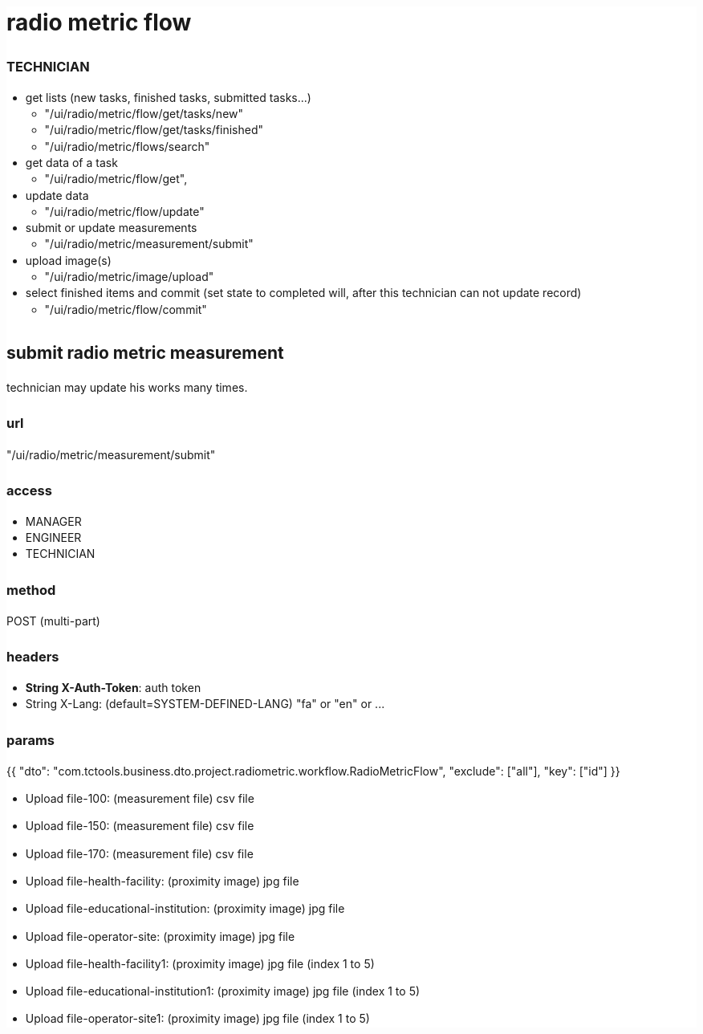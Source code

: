 # radio metric flow #
### TECHNICIAN ###
* get lists (new tasks, finished tasks, submitted tasks...)
    * "/ui/radio/metric/flow/get/tasks/new"
    * "/ui/radio/metric/flow/get/tasks/finished"
    * "/ui/radio/metric/flows/search"
* get data of a task
    * "/ui/radio/metric/flow/get",
* update data
    * "/ui/radio/metric/flow/update"
* submit or update measurements  
    * "/ui/radio/metric/measurement/submit"
* upload image(s)
    * "/ui/radio/metric/image/upload"
* select finished items and commit (set state to completed will, after this technician can not update record)
    * "/ui/radio/metric/flow/commit"



## submit radio metric measurement ##
technician may update his works many times.
### url ###
"/ui/radio/metric/measurement/submit"
### access ###
* MANAGER
* ENGINEER
* TECHNICIAN
### method ###
POST (multi-part) 
### headers ###
* **String X-Auth-Token**: auth token
* String X-Lang: (default=SYSTEM-DEFINED-LANG) "fa" or "en" or ...
### params ###
{{
"dto": "com.tctools.business.dto.project.radiometric.workflow.RadioMetricFlow",
"exclude": ["all"],
"key": ["id"]
}}

* Upload file-100: (measurement file) csv file
* Upload file-150: (measurement file) csv file
* Upload file-170: (measurement file) csv file

* Upload file-health-facility: (proximity image) jpg file
* Upload file-educational-institution: (proximity image) jpg file
* Upload file-operator-site: (proximity image) jpg file
* Upload file-health-facility1: (proximity image) jpg file (index 1 to 5)
* Upload file-educational-institution1: (proximity image) jpg file (index 1 to 5)
* Upload file-operator-site1: (proximity image) jpg file (index 1 to 5)
